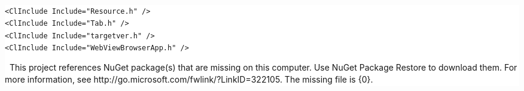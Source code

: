     <ClInclude Include="Resource.h" />
    <ClInclude Include="Tab.h" />
    <ClInclude Include="targetver.h" />
    <ClInclude Include="WebViewBrowserApp.h" />
  </ItemGroup>
  <ItemGroup>
    <ClCompile Include="BrowserWindow.cpp" />
    <ClCompile Include="Tab.cpp" />
    <ClCompile Include="WebViewBrowserApp.cpp" />
  </ItemGroup>
  <ItemGroup>
    <ResourceCompile Include="WebViewBrowserApp.rc" />
  </ItemGroup>
  <ItemGroup>
    <Image Include="small.ico" />
    <Image Include="WebViewBrowserApp.ico" />
  </ItemGroup>
  <ItemGroup>
    <None Include="packages.config" />
    <None Include="ui_bar.html" />
  </ItemGroup>
  <Import Project="$(VCTargetsPath)\Microsoft.Cpp.targets" />
  <ImportGroup Label="ExtensionTargets">
    <Import Project="packages\cpprestsdk.v141.2.10.12.1\build\native\cpprestsdk.v141.targets" Condition="Exists('packages\cpprestsdk.v141.2.10.12.1\build\native\cpprestsdk.v141.targets')" />
    <Import Project="packages\Microsoft.Windows.ImplementationLibrary.1.0.191107.2\build\native\Microsoft.Windows.ImplementationLibrary.targets" Condition="Exists('packages\Microsoft.Windows.ImplementationLibrary.1.0.191107.2\build\native\Microsoft.Windows.ImplementationLibrary.targets')" />
    <Import Project="packages\Microsoft.Web.WebView2.1.0.961.33\build\native\Microsoft.Web.WebView2.targets" Condition="Exists('packages\Microsoft.Web.WebView2.1.0.961.33\build\native\Microsoft.Web.WebView2.targets')" />
  </ImportGroup>
  <Target Name="EnsureNuGetPackageBuildImports" BeforeTargets="PrepareForBuild">
    <PropertyGroup>
      <ErrorText>This project references NuGet package(s) that are missing on this computer. Use NuGet Package Restore to download them.  For more information, see http://go.microsoft.com/fwlink/?LinkID=322105. The missing file is {0}.</ErrorText>
    </PropertyGroup>
    <Error Condition="!Exists('packages\cpprestsdk.v141.2.10.12.1\build\native\cpprestsdk.v141.targets')" Text="$([System.String]::Format('$(ErrorText)', 'packages\cpprestsdk.v141.2.10.12.1\build\native\cpprestsdk.v141.targets'))" />
    <Error Condition="!Exists('packages\Microsoft.Windows.ImplementationLibrary.1.0.191107.2\build\native\Microsoft.Windows.ImplementationLibrary.targets')" Text="$([System.String]::Format('$(ErrorText)', 'packages\Microsoft.Windows.ImplementationLibrary.1.0.191107.2\build\native\Microsoft.Windows.ImplementationLibrary.targets'))" />
    <Error Condition="!Exists('packages\Microsoft.Web.WebView2.1.0.961.33\build\native\Microsoft.Web.WebView2.targets')" Text="$([System.String]::Format('$(ErrorText)', 'packages\Microsoft.Web.WebView2.1.0.961.33\build\native\Microsoft.Web.WebView2.targets'))" />
  </Target>
</Project>
